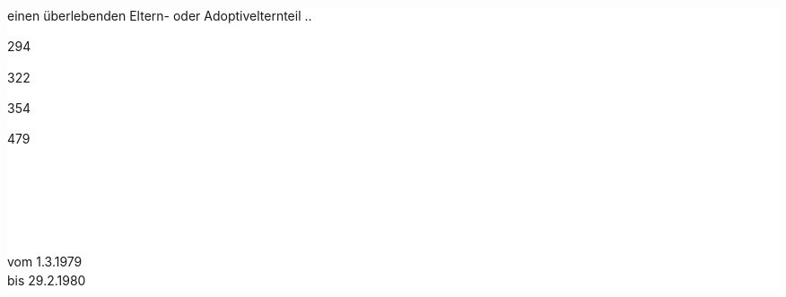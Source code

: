 </tr>

<tr valign="bottom">

<td style align="left" valign="top" charoff="50">

einen überlebenden Eltern- oder Adoptivelternteil ..

</td>

<td style align="left" valign="top" charoff="50">

294

</td>

<td style align="left" valign="top" charoff="50">

322

</td>

<td style align="left" valign="top" charoff="50">

354

</td>

<td style align="left" valign="top" charoff="50">

479

</td>

<td style align="left" valign="top" charoff="50">

 

</td>

</tr>

<tr>

<td style="border-bottom: 0.5pt solid ; " colspan="6" align="left" valign="top" charoff="50">

 

</td>

</tr>

<tr>

<td style align="left" valign="top" charoff="50">

 

</td>

<td style align="left" valign="top" charoff="50">

vom 1.3.1979  
bis 29.2.1980

</td>
